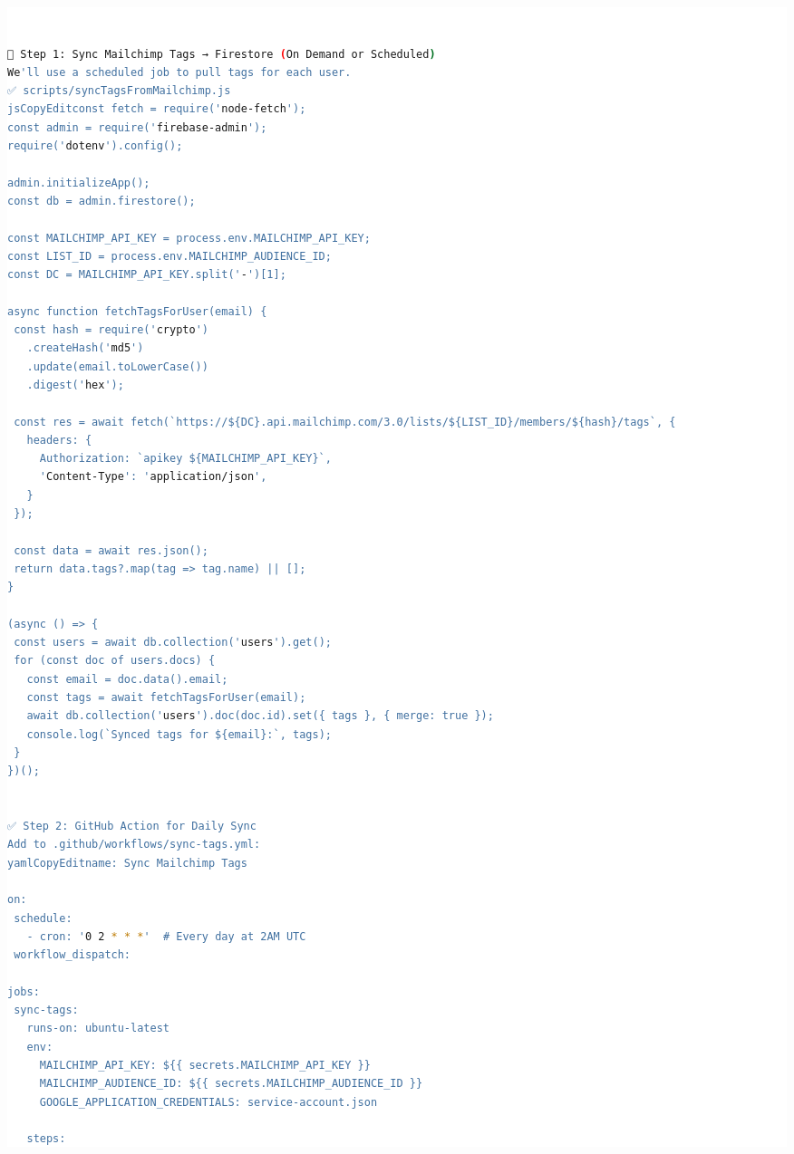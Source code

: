  ```bash


🧠 Step 1: Sync Mailchimp Tags → Firestore (On Demand or Scheduled)
We'll use a scheduled job to pull tags for each user.
✅ scripts/syncTagsFromMailchimp.js
jsCopyEditconst fetch = require('node-fetch');
const admin = require('firebase-admin');
require('dotenv').config();

admin.initializeApp();
const db = admin.firestore();

const MAILCHIMP_API_KEY = process.env.MAILCHIMP_API_KEY;
const LIST_ID = process.env.MAILCHIMP_AUDIENCE_ID;
const DC = MAILCHIMP_API_KEY.split('-')[1];

async function fetchTagsForUser(email) {
  const hash = require('crypto')
    .createHash('md5')
    .update(email.toLowerCase())
    .digest('hex');

  const res = await fetch(`https://${DC}.api.mailchimp.com/3.0/lists/${LIST_ID}/members/${hash}/tags`, {
    headers: {
      Authorization: `apikey ${MAILCHIMP_API_KEY}`,
      'Content-Type': 'application/json',
    }
  });

  const data = await res.json();
  return data.tags?.map(tag => tag.name) || [];
}

(async () => {
  const users = await db.collection('users').get();
  for (const doc of users.docs) {
    const email = doc.data().email;
    const tags = await fetchTagsForUser(email);
    await db.collection('users').doc(doc.id).set({ tags }, { merge: true });
    console.log(`Synced tags for ${email}:`, tags);
  }
})();


✅ Step 2: GitHub Action for Daily Sync
Add to .github/workflows/sync-tags.yml:
yamlCopyEditname: Sync Mailchimp Tags

on:
  schedule:
    - cron: '0 2 * * *'  # Every day at 2AM UTC
  workflow_dispatch:

jobs:
  sync-tags:
    runs-on: ubuntu-latest
    env:
      MAILCHIMP_API_KEY: ${{ secrets.MAILCHIMP_API_KEY }}
      MAILCHIMP_AUDIENCE_ID: ${{ secrets.MAILCHIMP_AUDIENCE_ID }}
      GOOGLE_APPLICATION_CREDENTIALS: service-account.json

    steps:
 ```